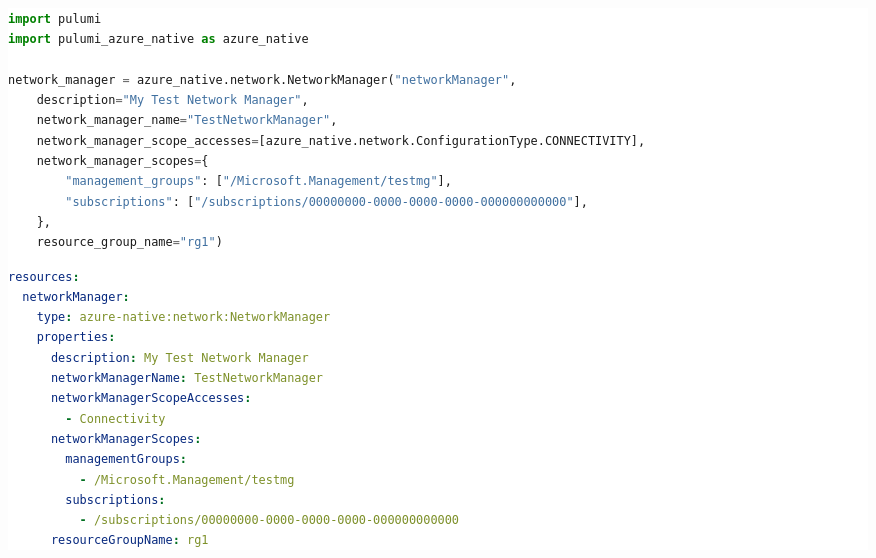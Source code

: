 
</pulumi-choosable>
</div>


<div>
<pulumi-choosable type="language" values="python">


```python
import pulumi
import pulumi_azure_native as azure_native

network_manager = azure_native.network.NetworkManager("networkManager",
    description="My Test Network Manager",
    network_manager_name="TestNetworkManager",
    network_manager_scope_accesses=[azure_native.network.ConfigurationType.CONNECTIVITY],
    network_manager_scopes={
        "management_groups": ["/Microsoft.Management/testmg"],
        "subscriptions": ["/subscriptions/00000000-0000-0000-0000-000000000000"],
    },
    resource_group_name="rg1")

```


</pulumi-choosable>
</div>


<div>
<pulumi-choosable type="language" values="yaml">


```yaml
resources:
  networkManager:
    type: azure-native:network:NetworkManager
    properties:
      description: My Test Network Manager
      networkManagerName: TestNetworkManager
      networkManagerScopeAccesses:
        - Connectivity
      networkManagerScopes:
        managementGroups:
          - /Microsoft.Management/testmg
        subscriptions:
          - /subscriptions/00000000-0000-0000-0000-000000000000
      resourceGroupName: rg1

```


</pulumi-choosable>
</div>




